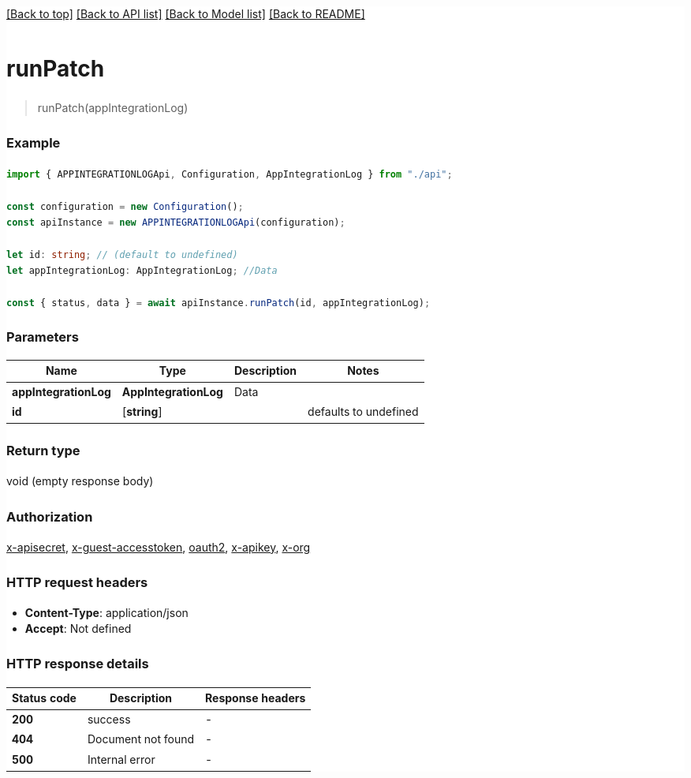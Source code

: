 [[Back to top]](#) [[Back to API list]](../README.md#documentation-for-api-endpoints) [[Back to Model list]](../README.md#documentation-for-models) [[Back to README]](../README.md)

# **runPatch**

> runPatch(appIntegrationLog)

### Example

```typescript
import { APPINTEGRATIONLOGApi, Configuration, AppIntegrationLog } from "./api";

const configuration = new Configuration();
const apiInstance = new APPINTEGRATIONLOGApi(configuration);

let id: string; // (default to undefined)
let appIntegrationLog: AppIntegrationLog; //Data

const { status, data } = await apiInstance.runPatch(id, appIntegrationLog);
```

### Parameters

| Name                  | Type                  | Description | Notes                 |
| --------------------- | --------------------- | ----------- | --------------------- |
| **appIntegrationLog** | **AppIntegrationLog** | Data        |                       |
| **id**                | [**string**]          |             | defaults to undefined |

### Return type

void (empty response body)

### Authorization

[x-apisecret](../README.md#x-apisecret), [x-guest-accesstoken](../README.md#x-guest-accesstoken), [oauth2](../README.md#oauth2), [x-apikey](../README.md#x-apikey), [x-org](../README.md#x-org)

### HTTP request headers

- **Content-Type**: application/json
- **Accept**: Not defined

### HTTP response details

| Status code | Description        | Response headers |
| ----------- | ------------------ | ---------------- |
| **200**     | success            | -                |
| **404**     | Document not found | -                |
| **500**     | Internal error     | -                |

